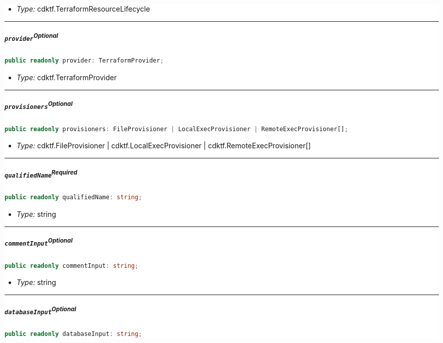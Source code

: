 - *Type:* cdktf.TerraformResourceLifecycle

---

##### `provider`<sup>Optional</sup> <a name="provider" id="@cdktf/provider-snowflake.passwordPolicy.PasswordPolicy.property.provider"></a>

```typescript
public readonly provider: TerraformProvider;
```

- *Type:* cdktf.TerraformProvider

---

##### `provisioners`<sup>Optional</sup> <a name="provisioners" id="@cdktf/provider-snowflake.passwordPolicy.PasswordPolicy.property.provisioners"></a>

```typescript
public readonly provisioners: FileProvisioner | LocalExecProvisioner | RemoteExecProvisioner[];
```

- *Type:* cdktf.FileProvisioner | cdktf.LocalExecProvisioner | cdktf.RemoteExecProvisioner[]

---

##### `qualifiedName`<sup>Required</sup> <a name="qualifiedName" id="@cdktf/provider-snowflake.passwordPolicy.PasswordPolicy.property.qualifiedName"></a>

```typescript
public readonly qualifiedName: string;
```

- *Type:* string

---

##### `commentInput`<sup>Optional</sup> <a name="commentInput" id="@cdktf/provider-snowflake.passwordPolicy.PasswordPolicy.property.commentInput"></a>

```typescript
public readonly commentInput: string;
```

- *Type:* string

---

##### `databaseInput`<sup>Optional</sup> <a name="databaseInput" id="@cdktf/provider-snowflake.passwordPolicy.PasswordPolicy.property.databaseInput"></a>

```typescript
public readonly databaseInput: string;
```
